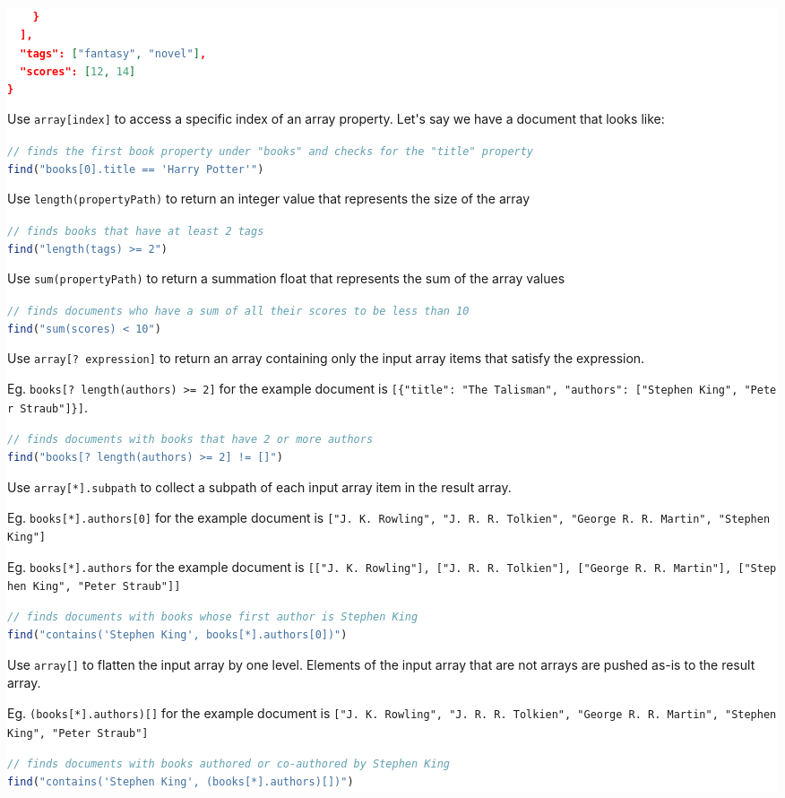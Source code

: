 ```json
    }
  ],
  "tags": ["fantasy", "novel"],
  "scores": [12, 14]
}
```

Use `array[index]` to access a specific index of an array property. Let's say we have a document that looks like:

```js
// finds the first book property under "books" and checks for the "title" property
find("books[0].title == 'Harry Potter'")
```

Use `length(propertyPath)` to return an integer value that represents the size of the array

```js
// finds books that have at least 2 tags
find("length(tags) >= 2")
```

Use `sum(propertyPath)` to return a summation float that represents the sum of the array values

```js
// finds documents who have a sum of all their scores to be less than 10
find("sum(scores) < 10")
```

Use `array[? expression]` to return an array containing only the input array items that satisfy the expression.
  
Eg. `books[? length(authors) >= 2]` for the example document is `[{"title": "The Talisman", "authors": ["Stephen King", "Peter Straub"]}]`.

```js
// finds documents with books that have 2 or more authors
find("books[? length(authors) >= 2] != []")
```

Use `array[*].subpath` to collect a subpath of each input array item in the result array.

Eg. `books[*].authors[0]` for the example document is `["J. K. Rowling", "J. R. R. Tolkien", "George R. R. Martin", "Stephen King"]`

Eg. `books[*].authors` for the example document is `[["J. K. Rowling"], ["J. R. R. Tolkien"], ["George R. R. Martin"], ["Stephen King", "Peter Straub"]]`
  
```js
// finds documents with books whose first author is Stephen King 
find("contains('Stephen King', books[*].authors[0])")
```

Use `array[]` to flatten the input array by one level. Elements of the input array that are not arrays are pushed as-is to the result array.

Eg. `(books[*].authors)[]` for the example document is `["J. K. Rowling", "J. R. R. Tolkien", "George R. R. Martin", "Stephen King", "Peter Straub"]`

```js
// finds documents with books authored or co-authored by Stephen King
find("contains('Stephen King', (books[*].authors)[])")
```
